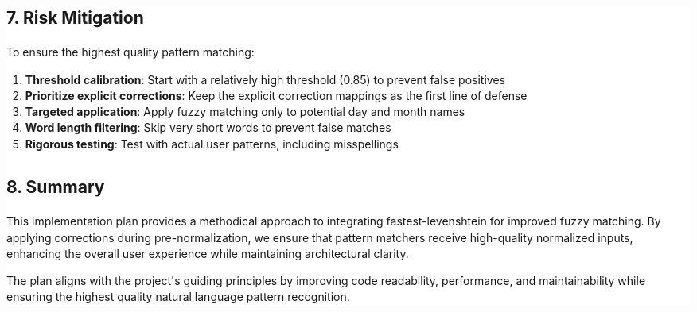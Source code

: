 ## 7. Risk Mitigation

To ensure the highest quality pattern matching:

1. **Threshold calibration**: Start with a relatively high threshold (0.85) to prevent false positives
2. **Prioritize explicit corrections**: Keep the explicit correction mappings as the first line of defense
3. **Targeted application**: Apply fuzzy matching only to potential day and month names
4. **Word length filtering**: Skip very short words to prevent false matches
5. **Rigorous testing**: Test with actual user patterns, including misspellings

## 8. Summary

This implementation plan provides a methodical approach to integrating fastest-levenshtein for improved fuzzy matching. By applying corrections during pre-normalization, we ensure that pattern matchers receive high-quality normalized inputs, enhancing the overall user experience while maintaining architectural clarity.

The plan aligns with the project's guiding principles by improving code readability, performance, and maintainability while ensuring the highest quality natural language pattern recognition.
